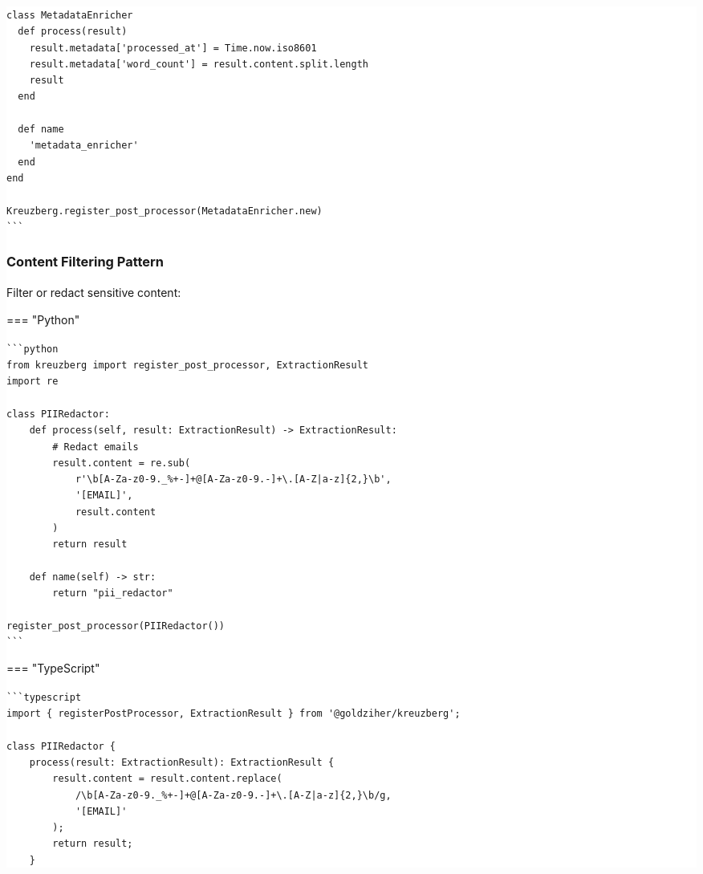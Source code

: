     class MetadataEnricher
      def process(result)
        result.metadata['processed_at'] = Time.now.iso8601
        result.metadata['word_count'] = result.content.split.length
        result
      end

      def name
        'metadata_enricher'
      end
    end

    Kreuzberg.register_post_processor(MetadataEnricher.new)
    ```

### Content Filtering Pattern

Filter or redact sensitive content:

=== "Python"

    ```python
    from kreuzberg import register_post_processor, ExtractionResult
    import re

    class PIIRedactor:
        def process(self, result: ExtractionResult) -> ExtractionResult:
            # Redact emails
            result.content = re.sub(
                r'\b[A-Za-z0-9._%+-]+@[A-Za-z0-9.-]+\.[A-Z|a-z]{2,}\b',
                '[EMAIL]',
                result.content
            )
            return result

        def name(self) -> str:
            return "pii_redactor"

    register_post_processor(PIIRedactor())
    ```

=== "TypeScript"

    ```typescript
    import { registerPostProcessor, ExtractionResult } from '@goldziher/kreuzberg';

    class PIIRedactor {
        process(result: ExtractionResult): ExtractionResult {
            result.content = result.content.replace(
                /\b[A-Za-z0-9._%+-]+@[A-Za-z0-9.-]+\.[A-Z|a-z]{2,}\b/g,
                '[EMAIL]'
            );
            return result;
        }
